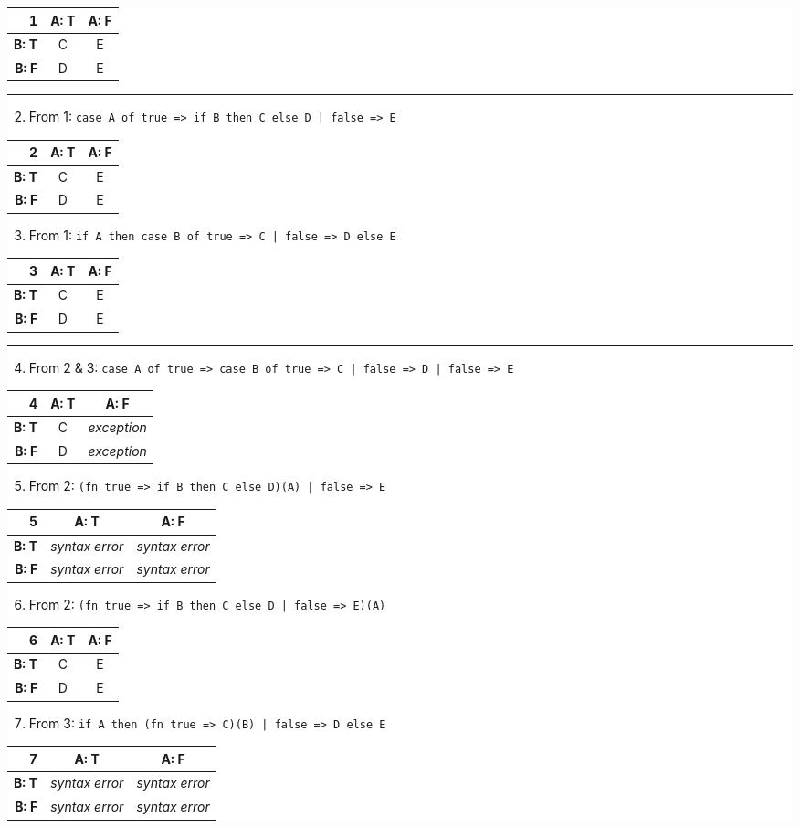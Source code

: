 |    1 | A: T | A: F |
|-----:|:----:|:----:|
| **B: T** |   C  |   E  |
| **B: F** |   D  |   E  |

---  

2. From 1: `case A of true => if B then C else D | false => E`  

| 2    | A: T | A: F |
|-----:|:----:|:----:|
| **B: T** |   C  |   E  |
| **B: F** |   D  |   E  |

3. From 1: `if A then case B of true => C | false => D else E`  

| 3    | A: T | A: F |
|-----:|:----:|:----:|
| **B: T** |   C  |   E  |
| **B: F** |   D  |   E  |

---  

4. From 2 & 3: `case A of true => case B of true => C | false => D | false => E`  

| 4    | A: T | A: F        |
|-----:|:----:|:-----------:|
| **B: T** |   C  | _exception_ |
| **B: F** |   D  | _exception_ |

5. From 2: `(fn true => if B then C else D)(A) | false => E`  

| 5    | A: T           | A: F           |
|-----:|:--------------:|:--------------:|
| **B: T** | _syntax error_ | _syntax error_ |
| **B: F** | _syntax error_ | _syntax error_ |

6. From 2: `(fn true => if B then C else D | false => E)(A)`  

| 6    | A: T | A: F |
|-----:|:----:|:----:|
| **B: T** |   C  |   E  |
| **B: F** |   D  |   E  |

7. From 3: `if A then (fn true => C)(B) | false => D else E`  

| 7    | A: T           | A: F           |
|-----:|:--------------:|:--------------:|
| **B: T** | _syntax error_ | _syntax error_ |
| **B: F** | _syntax error_ | _syntax error_ |
